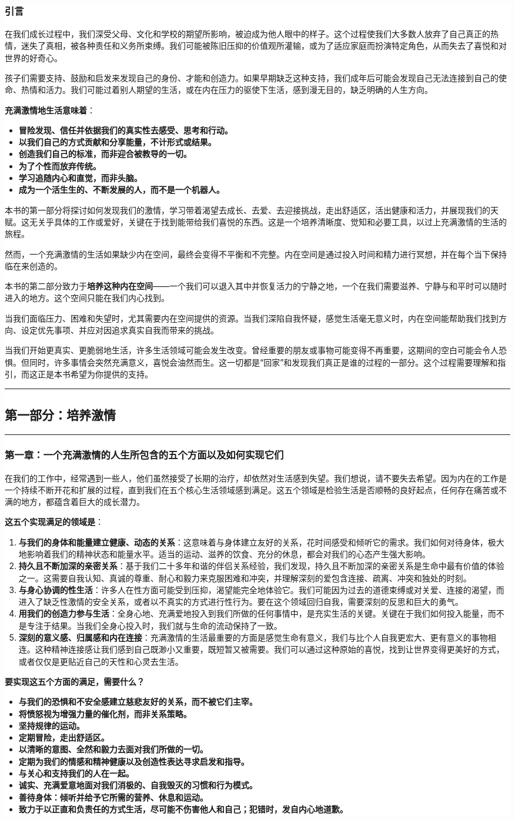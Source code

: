 
### 引言
在我们成长过程中，我们深受父母、文化和学校的期望所影响，被迫成为他人眼中的样子。这个过程使我们大多数人放弃了自己真正的热情，迷失了真相，被各种责任和义务所束缚。我们可能被陈旧压抑的价值观所灌输，或为了适应家庭而扮演特定角色，从而失去了喜悦和对世界的好奇心。

孩子们需要支持、鼓励和启发来发现自己的身份、才能和创造力。如果早期缺乏这种支持，我们成年后可能会发现自己无法连接到自己的使命、热情和活力。我们可能过着别人期望的生活，或在内在压力的驱使下生活，感到漫无目的，缺乏明确的人生方向。

**充满激情地生活意味着**：
*   **冒险发现、信任并依据我们的真实性去感受、思考和行动。**
*   **以我们自己的方式贡献和分享能量，不计形式或结果。**
*   **创造我们自己的标准，而非迎合被教导的一切。**
*   **为了个性而放弃传统。**
*   **学习追随内心和直觉，而非头脑。**
*   **成为一个活生生的、不断发展的人，而不是一个机器人。**

本书的第一部分将探讨如何发现我们的激情，学习带着渴望去成长、去爱、去迎接挑战，走出舒适区，活出健康和活力，并展现我们的天赋。这无关乎具体的工作或爱好，关键在于找到能带给我们喜悦的东西。这是一个培养清晰度、觉知和必要工具，以过上充满激情的生活的旅程。

然而，一个充满激情的生活如果缺少内在空间，最终会变得不平衡和不完整。内在空间是通过投入时间和精力进行冥想，并在每个当下保持临在来创造的。

本书的第二部分致力于**培养这种内在空间**——一个我们可以退入其中并恢复活力的宁静之地，一个在我们需要滋养、宁静与和平时可以随时进入的地方。这个空间只能在我们内心找到。

当我们面临压力、困难和失望时，尤其需要内在空间提供的资源。当我们深陷自我怀疑，感觉生活毫无意义时，内在空间能帮助我们找到方向、设定优先事项、并应对因追求真实自我而带来的挑战。

当我们开始更真实、更脆弱地生活，许多生活领域可能会发生改变。曾经重要的朋友或事物可能变得不再重要，这期间的空白可能会令人恐惧。但同时，许多事情会突然充满意义，喜悦会油然而生。这一切都是“回家”和发现我们真正是谁的过程的一部分。这个过程需要理解和指引，而这正是本书希望为你提供的支持。

---

## 第一部分：培养激情

---

### 第一章：一个充满激情的人生所包含的五个方面以及如何实现它们
在我们的工作中，经常遇到一些人，他们虽然接受了长期的治疗，却依然对生活感到失望。我们想说，请不要失去希望。因为内在的工作是一个持续不断开花和扩展的过程，直到我们在五个核心生活领域感到满足。这五个领域是检验生活是否顺畅的良好起点，任何存在痛苦或不满的地方，都蕴含着巨大的成长潜力。

**这五个实现满足的领域是**：
1.  **与我们的身体和能量建立健康、动态的关系**：这意味着与身体建立友好的关系，花时间感受和倾听它的需求。我们如何对待身体，极大地影响着我们的精神状态和能量水平。适当的运动、滋养的饮食、充分的休息，都会对我们的心态产生强大影响。
2.  **持久且不断加深的亲密关系**：基于我们二十多年和谐的伴侣关系经验，我们发现，持久且不断加深的亲密关系是生命中最有价值的体验之一。这需要自我认知、真诚的尊重、耐心和毅力来克服困难和冲突，并理解深刻的爱包含连接、疏离、冲突和独处的时刻。
3.  **与身心协调的性生活**：许多人在性方面可能受到压抑，渴望能完全地体验它。我们可能因为过去的道德束缚或对关爱、连接的渴望，而进入了缺乏性激情的安全关系，或者以不真实的方式进行性行为。要在这个领域回归自我，需要深刻的反思和巨大的勇气。
4.  **用我们的创造力参与生活**：全身心地、充满爱地投入到我们所做的任何事情中，是充实生活的关键。关键在于我们如何投入能量，而不是专注于结果。当我们全身心投入时，我们就与生命的流动保持了一致。
5.  **深刻的意义感、归属感和内在连接**：充满激情的生活最重要的方面是感觉生命有意义，我们与比个人自我更宏大、更有意义的事物相连。这种精神连接感让我们感到自己既渺小又重要，既短暂又被需要。我们可以通过这种原始的喜悦，找到让世界变得更美好的方式，或者仅仅是更贴近自己的天性和心灵去生活。

**要实现这五个方面的满足，需要什么？**
*   **与我们的恐惧和不安全感建立慈悲友好的关系，而不被它们主宰。**
*   **将愤怒视为增强力量的催化剂，而非关系策略。**
*   **坚持规律的运动。**
*   **定期冒险，走出舒适区。**
*   **以清晰的意图、全然和毅力去面对我们所做的一切。**
*   **定期为我们的情感和精神健康以及创造性表达寻求启发和指导。**
*   **与关心和支持我们的人在一起。**
*   **诚实、充满爱意地面对我们消极的、自我毁灭的习惯和行为模式。**
*   **善待身体：倾听并给予它所需的营养、休息和运动。**
*   **致力于以正直和负责任的方式生活，尽可能不伤害他人和自己；犯错时，发自内心地道歉。**

